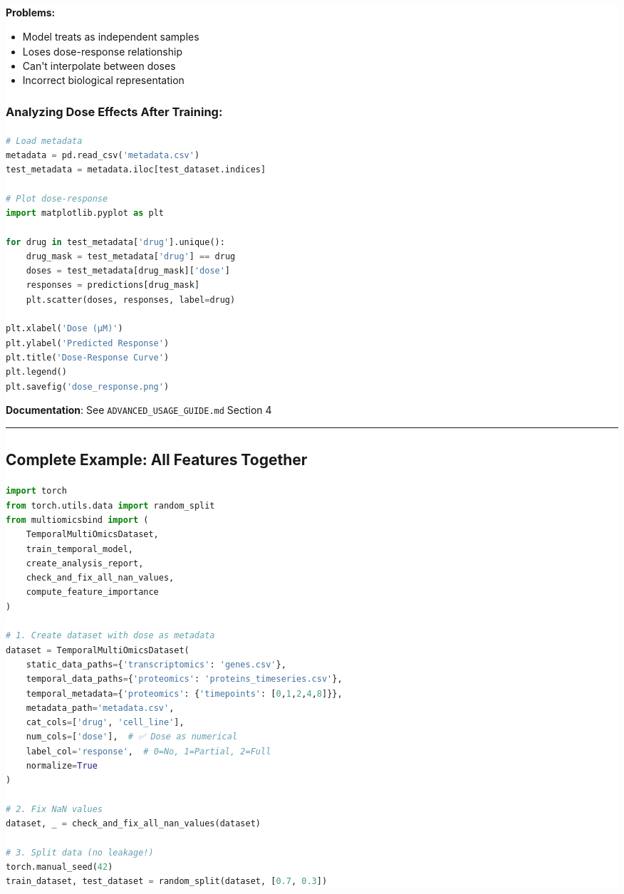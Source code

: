 **Problems:**
- Model treats as independent samples
- Loses dose-response relationship
- Can't interpolate between doses
- Incorrect biological representation

### Analyzing Dose Effects After Training:

```python
# Load metadata
metadata = pd.read_csv('metadata.csv')
test_metadata = metadata.iloc[test_dataset.indices]

# Plot dose-response
import matplotlib.pyplot as plt

for drug in test_metadata['drug'].unique():
    drug_mask = test_metadata['drug'] == drug
    doses = test_metadata[drug_mask]['dose']
    responses = predictions[drug_mask]
    plt.scatter(doses, responses, label=drug)

plt.xlabel('Dose (μM)')
plt.ylabel('Predicted Response')
plt.title('Dose-Response Curve')
plt.legend()
plt.savefig('dose_response.png')
```

**Documentation**: See `ADVANCED_USAGE_GUIDE.md` Section 4

---

## Complete Example: All Features Together

```python
import torch
from torch.utils.data import random_split
from multiomicsbind import (
    TemporalMultiOmicsDataset,
    train_temporal_model,
    create_analysis_report,
    check_and_fix_all_nan_values,
    compute_feature_importance
)

# 1. Create dataset with dose as metadata
dataset = TemporalMultiOmicsDataset(
    static_data_paths={'transcriptomics': 'genes.csv'},
    temporal_data_paths={'proteomics': 'proteins_timeseries.csv'},
    temporal_metadata={'proteomics': {'timepoints': [0,1,2,4,8]}},
    metadata_path='metadata.csv',
    cat_cols=['drug', 'cell_line'],
    num_cols=['dose'],  # ✅ Dose as numerical
    label_col='response',  # 0=No, 1=Partial, 2=Full
    normalize=True
)

# 2. Fix NaN values
dataset, _ = check_and_fix_all_nan_values(dataset)

# 3. Split data (no leakage!)
torch.manual_seed(42)
train_dataset, test_dataset = random_split(dataset, [0.7, 0.3])

```